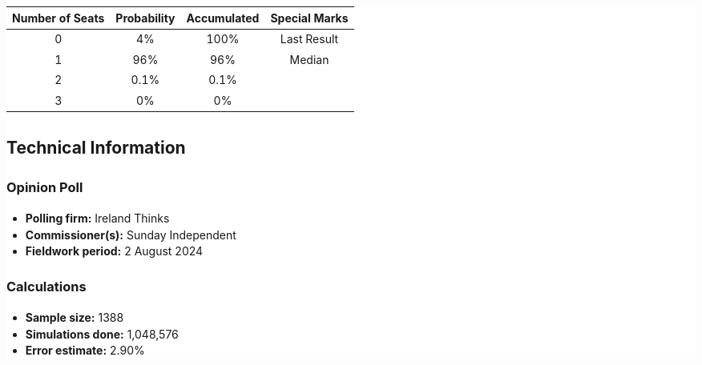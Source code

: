 | Number of Seats | Probability | Accumulated | Special Marks |
|:---------------:|:-----------:|:-----------:|:-------------:|
| 0 | 4% | 100% | Last Result |
| 1 | 96% | 96% | Median |
| 2 | 0.1% | 0.1% |  |
| 3 | 0% | 0% |  |


## Technical Information

### Opinion Poll

+ **Polling firm:** Ireland Thinks
+ **Commissioner(s):** Sunday Independent
+ **Fieldwork period:** 2 August 2024

### Calculations

+ **Sample size:** 1388
+ **Simulations done:** 1,048,576
+ **Error estimate:** 2.90%

